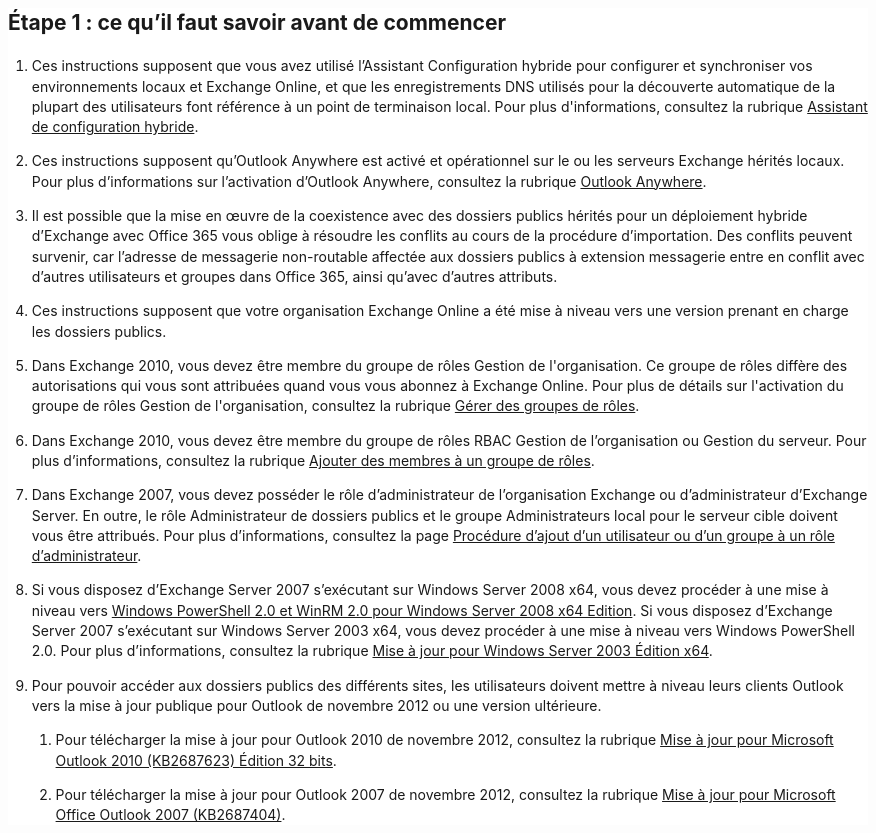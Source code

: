 
## Étape 1 : ce qu’il faut savoir avant de commencer

1.  Ces instructions supposent que vous avez utilisé l’Assistant Configuration hybride pour configurer et synchroniser vos environnements locaux et Exchange Online, et que les enregistrements DNS utilisés pour la découverte automatique de la plupart des utilisateurs font référence à un point de terminaison local. Pour plus d'informations, consultez la rubrique [Assistant de configuration hybride](https://technet.microsoft.com/fr-fr/library/hh529921\(v=exchg.150\)).

2.  Ces instructions supposent qu’Outlook Anywhere est activé et opérationnel sur le ou les serveurs Exchange hérités locaux. Pour plus d’informations sur l’activation d’Outlook Anywhere, consultez la rubrique [Outlook Anywhere](outlook-anywhere-exchange-2013-help.md).

3.  Il est possible que la mise en œuvre de la coexistence avec des dossiers publics hérités pour un déploiement hybride d’Exchange avec Office 365 vous oblige à résoudre les conflits au cours de la procédure d’importation. Des conflits peuvent survenir, car l’adresse de messagerie non-routable affectée aux dossiers publics à extension messagerie entre en conflit avec d’autres utilisateurs et groupes dans Office 365, ainsi qu’avec d’autres attributs.

4.  Ces instructions supposent que votre organisation Exchange Online a été mise à niveau vers une version prenant en charge les dossiers publics.

5.  Dans Exchange 2010, vous devez être membre du groupe de rôles Gestion de l'organisation. Ce groupe de rôles diffère des autorisations qui vous sont attribuées quand vous vous abonnez à Exchange Online. Pour plus de détails sur l'activation du groupe de rôles Gestion de l'organisation, consultez la rubrique [Gérer des groupes de rôles](manage-role-groups-exchange-2013-help.md).

6.  Dans Exchange 2010, vous devez être membre du groupe de rôles RBAC Gestion de l’organisation ou Gestion du serveur. Pour plus d’informations, consultez la rubrique [Ajouter des membres à un groupe de rôles](https://go.microsoft.com/fwlink/?linkid=299212).

7.  Dans Exchange 2007, vous devez posséder le rôle d’administrateur de l’organisation Exchange ou d’administrateur d’Exchange Server. En outre, le rôle Administrateur de dossiers publics et le groupe Administrateurs local pour le serveur cible doivent vous être attribués. Pour plus d’informations, consultez la page [Procédure d’ajout d’un utilisateur ou d’un groupe à un rôle d’administrateur](https://go.microsoft.com/fwlink/p/?linkid=81779).

8.  Si vous disposez d’Exchange Server 2007 s’exécutant sur Windows Server 2008 x64, vous devez procéder à une mise à niveau vers [Windows PowerShell 2.0 et WinRM 2.0 pour Windows Server 2008 x64 Edition](http://go.microsoft.com/fwlink/p/?linkid=3052&kbid=968930). Si vous disposez d’Exchange Server 2007 s’exécutant sur Windows Server 2003 x64, vous devez procéder à une mise à niveau vers Windows PowerShell 2.0. Pour plus d’informations, consultez la rubrique [Mise à jour pour Windows Server 2003 Édition x64](https://www.microsoft.com/fr-fr/download/details.aspx?id=10512).

9.  Pour pouvoir accéder aux dossiers publics des différents sites, les utilisateurs doivent mettre à niveau leurs clients Outlook vers la mise à jour publique pour Outlook de novembre 2012 ou une version ultérieure.
    
    1.  Pour télécharger la mise à jour pour Outlook 2010 de novembre 2012, consultez la rubrique [Mise à jour pour Microsoft Outlook 2010 (KB2687623) Édition 32 bits](https://www.microsoft.com/fr-fr/download/details.aspx?id=35702).
    
    2.  Pour télécharger la mise à jour pour Outlook 2007 de novembre 2012, consultez la rubrique [Mise à jour pour Microsoft Office Outlook 2007 (KB2687404)](https://www.microsoft.com/fr-fr/download/details.aspx?id=35718).
